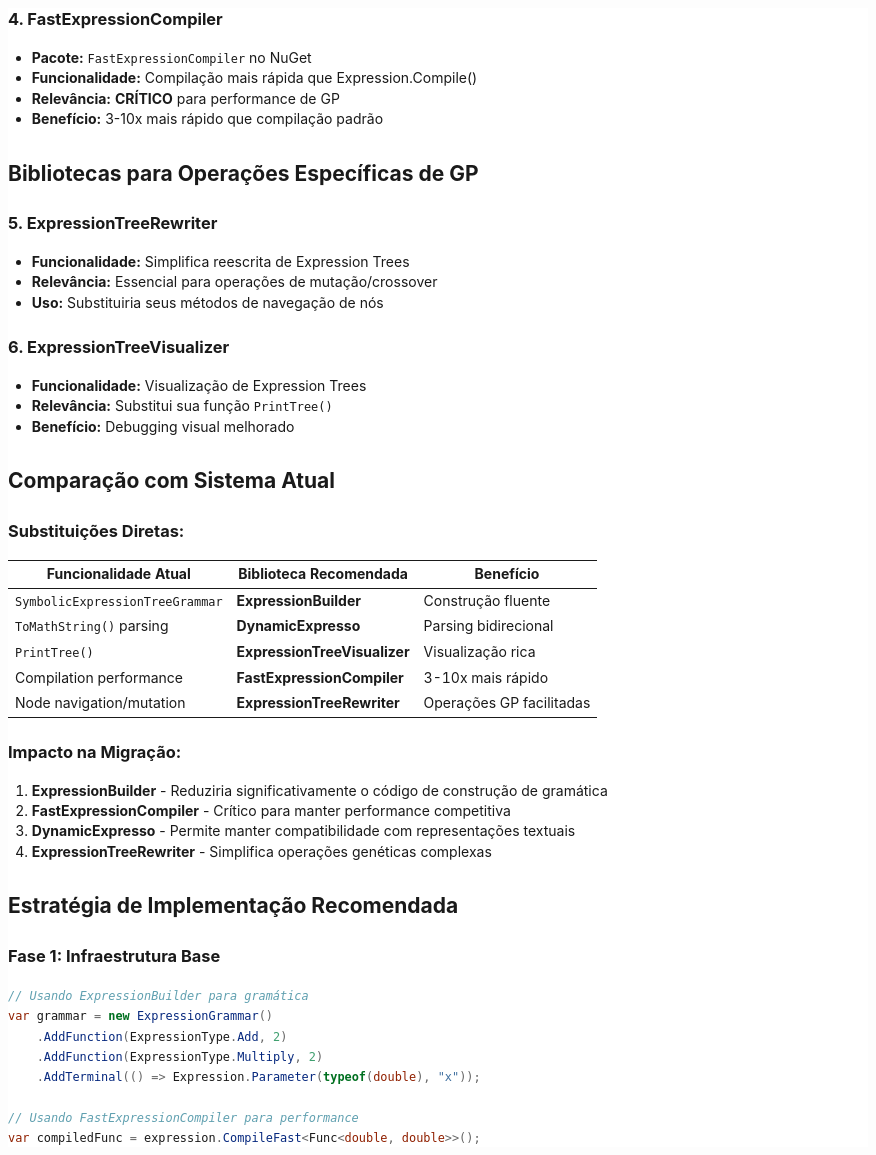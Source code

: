 ### 4. **FastExpressionCompiler**
- **Pacote:** `FastExpressionCompiler` no NuGet
- **Funcionalidade:** Compilação mais rápida que Expression.Compile()
- **Relevância:** **CRÍTICO** para performance de GP
- **Benefício:** 3-10x mais rápido que compilação padrão

## Bibliotecas para Operações Específicas de GP

### 5. **ExpressionTreeRewriter**
- **Funcionalidade:** Simplifica reescrita de Expression Trees
- **Relevância:** Essencial para operações de mutação/crossover
- **Uso:** Substituiria seus métodos de navegação de nós

### 6. **ExpressionTreeVisualizer**
- **Funcionalidade:** Visualização de Expression Trees
- **Relevância:** Substitui sua função `PrintTree()`
- **Benefício:** Debugging visual melhorado

## Comparação com Sistema Atual

### **Substituições Diretas:**

| Funcionalidade Atual | Biblioteca Recomendada | Benefício |
|----------------------|------------------------|-----------|
| `SymbolicExpressionTreeGrammar` | **ExpressionBuilder** | Construção fluente |
| `ToMathString()` parsing | **DynamicExpresso** | Parsing bidirecional |
| `PrintTree()` | **ExpressionTreeVisualizer** | Visualização rica |
| Compilation performance | **FastExpressionCompiler** | 3-10x mais rápido |
| Node navigation/mutation | **ExpressionTreeRewriter** | Operações GP facilitadas |

### **Impacto na Migração:**

1. **ExpressionBuilder** - Reduziria significativamente o código de construção de gramática
2. **FastExpressionCompiler** - Crítico para manter performance competitiva
3. **DynamicExpresso** - Permite manter compatibilidade com representações textuais
4. **ExpressionTreeRewriter** - Simplifica operações genéticas complexas

## Estratégia de Implementação Recomendada

### Fase 1: Infraestrutura Base
```csharp
// Usando ExpressionBuilder para gramática
var grammar = new ExpressionGrammar()
    .AddFunction(ExpressionType.Add, 2)
    .AddFunction(ExpressionType.Multiply, 2)
    .AddTerminal(() => Expression.Parameter(typeof(double), "x"));

// Usando FastExpressionCompiler para performance
var compiledFunc = expression.CompileFast<Func<double, double>>();
```

